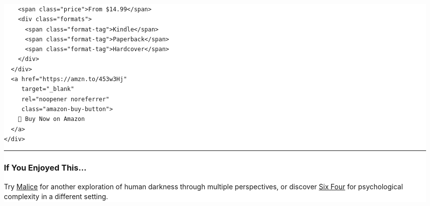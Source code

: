         <span class="price">From $14.99</span>
        <div class="formats">
          <span class="format-tag">Kindle</span>
          <span class="format-tag">Paperback</span>
          <span class="format-tag">Hardcover</span>
        </div>
      </div>
      <a href="https://amzn.to/453w3Hj" 
         target="_blank" 
         rel="noopener noreferrer" 
         class="amazon-buy-button">
        🛒 Buy Now on Amazon
      </a>
    </div>
  </div>
</div>

---

<div class="recommendation-box">
  <h3>If You Enjoyed This...</h3>
  <p>Try <a href="/en/books/mystery-novels/malice">Malice</a> for another exploration of human darkness through multiple perspectives, or discover <a href="/en/books/mystery-novels/six-four">Six Four</a> for psychological complexity in a different setting.</p>
</div>